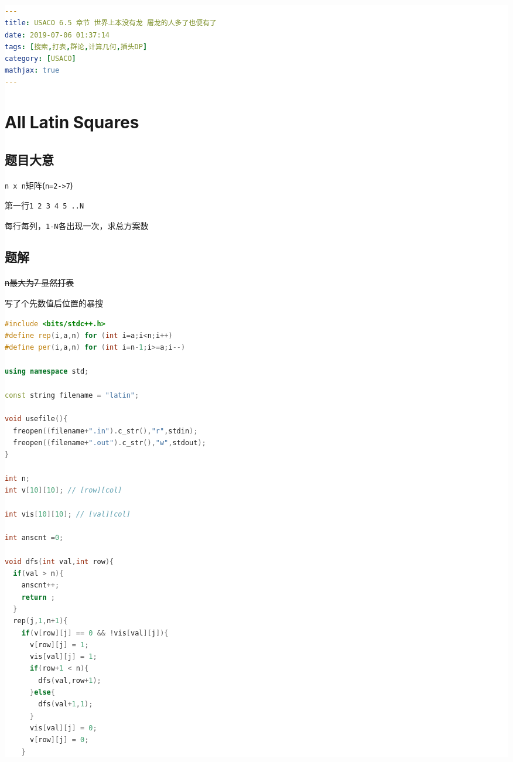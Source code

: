 ```yaml
---
title: USACO 6.5 章节 世界上本没有龙 屠龙的人多了也便有了
date: 2019-07-06 01:37:14
tags: [搜索,打表,群论,计算几何,插头DP]
category: [USACO]
mathjax: true
---
```


# All Latin Squares

## 题目大意

`n x n`矩阵(`n=2->7`)

第一行`1 2 3 4 5 ..N`

每行每列，`1-N`各出现一次，求总方案数

## 题解

~~n最大为7 显然打表~~

写了个先数值后位置的暴搜

```c++
#include <bits/stdc++.h>
#define rep(i,a,n) for (int i=a;i<n;i++)
#define per(i,a,n) for (int i=n-1;i>=a;i--)

using namespace std;

const string filename = "latin";

void usefile(){
  freopen((filename+".in").c_str(),"r",stdin);
  freopen((filename+".out").c_str(),"w",stdout);
}

int n;
int v[10][10]; // [row][col]

int vis[10][10]; // [val][col]

int anscnt =0;

void dfs(int val,int row){
  if(val > n){
    anscnt++;
    return ;
  }
  rep(j,1,n+1){
    if(v[row][j] == 0 && !vis[val][j]){
      v[row][j] = 1;
      vis[val][j] = 1;
      if(row+1 < n){
        dfs(val,row+1);
      }else{
        dfs(val+1,1);
      }
      vis[val][j] = 0;
      v[row][j] = 0;
    }
```